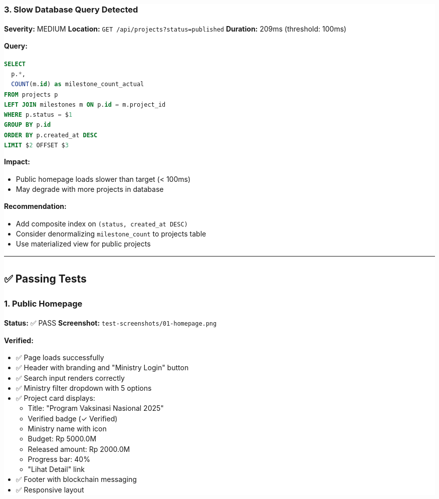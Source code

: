 
### 3. **Slow Database Query Detected**

**Severity:** MEDIUM
**Location:** `GET /api/projects?status=published`
**Duration:** 209ms (threshold: 100ms)

**Query:**
```sql
SELECT
  p.*,
  COUNT(m.id) as milestone_count_actual
FROM projects p
LEFT JOIN milestones m ON p.id = m.project_id
WHERE p.status = $1
GROUP BY p.id
ORDER BY p.created_at DESC
LIMIT $2 OFFSET $3
```

**Impact:**
- Public homepage loads slower than target (< 100ms)
- May degrade with more projects in database

**Recommendation:**
- Add composite index on `(status, created_at DESC)`
- Consider denormalizing `milestone_count` to projects table
- Use materialized view for public projects

---

## ✅ Passing Tests

### 1. **Public Homepage**

**Status:** ✅ PASS
**Screenshot:** `test-screenshots/01-homepage.png`

**Verified:**
- ✅ Page loads successfully
- ✅ Header with branding and "Ministry Login" button
- ✅ Search input renders correctly
- ✅ Ministry filter dropdown with 5 options
- ✅ Project card displays:
  - Title: "Program Vaksinasi Nasional 2025"
  - Verified badge (✓ Verified)
  - Ministry name with icon
  - Budget: Rp 5000.0M
  - Released amount: Rp 2000.0M
  - Progress bar: 40%
  - "Lihat Detail" link
- ✅ Footer with blockchain messaging
- ✅ Responsive layout
